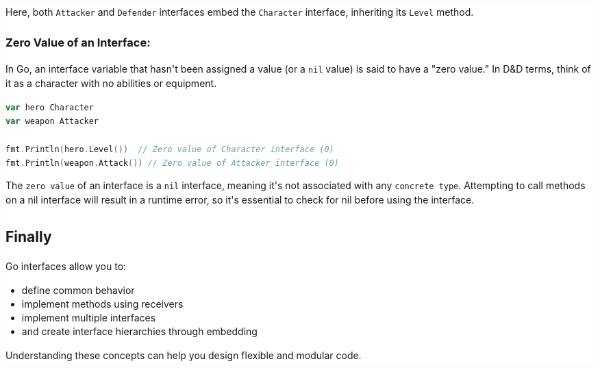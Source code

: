 Here, both `Attacker` and `Defender` interfaces embed the `Character` interface, inheriting its `Level` method.

### Zero Value of an Interface:

In Go, an interface variable that hasn't been assigned a value (or a `nil` value) is said to have a "zero value." In D&D terms, think of it as a character with no abilities or equipment.

```go
var hero Character
var weapon Attacker

fmt.Println(hero.Level())  // Zero value of Character interface (0)
fmt.Println(weapon.Attack()) // Zero value of Attacker interface (0)
```

The `zero value` of an interface is a `nil` interface, meaning it's not associated with any `concrete type`. Attempting to call methods on a nil interface will result in a runtime error, so it's essential to check for nil before using the interface.


## Finally 

Go interfaces allow you to:
- define common behavior
- implement methods using receivers
- implement multiple interfaces
- and create interface hierarchies through embedding

Understanding these concepts can help you design flexible and modular code.